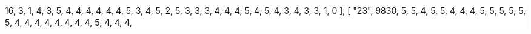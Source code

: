 16,
3,
1,
4,
3,
5,
4,
4,
4,
4,
4,
4,
5,
3,
4,
5,
2,
5,
3,
3,
3,
4,
4,
4,
5,
4,
5,
4,
3,
4,
3,
3,
1,
0 
],
[
 "23",
9830,
5,
5,
4,
5,
5,
4,
4,
4,
5,
5,
5,
5,
5,
5,
4,
4,
4,
4,
4,
4,
4,
4,
5,
4,
4,
4,